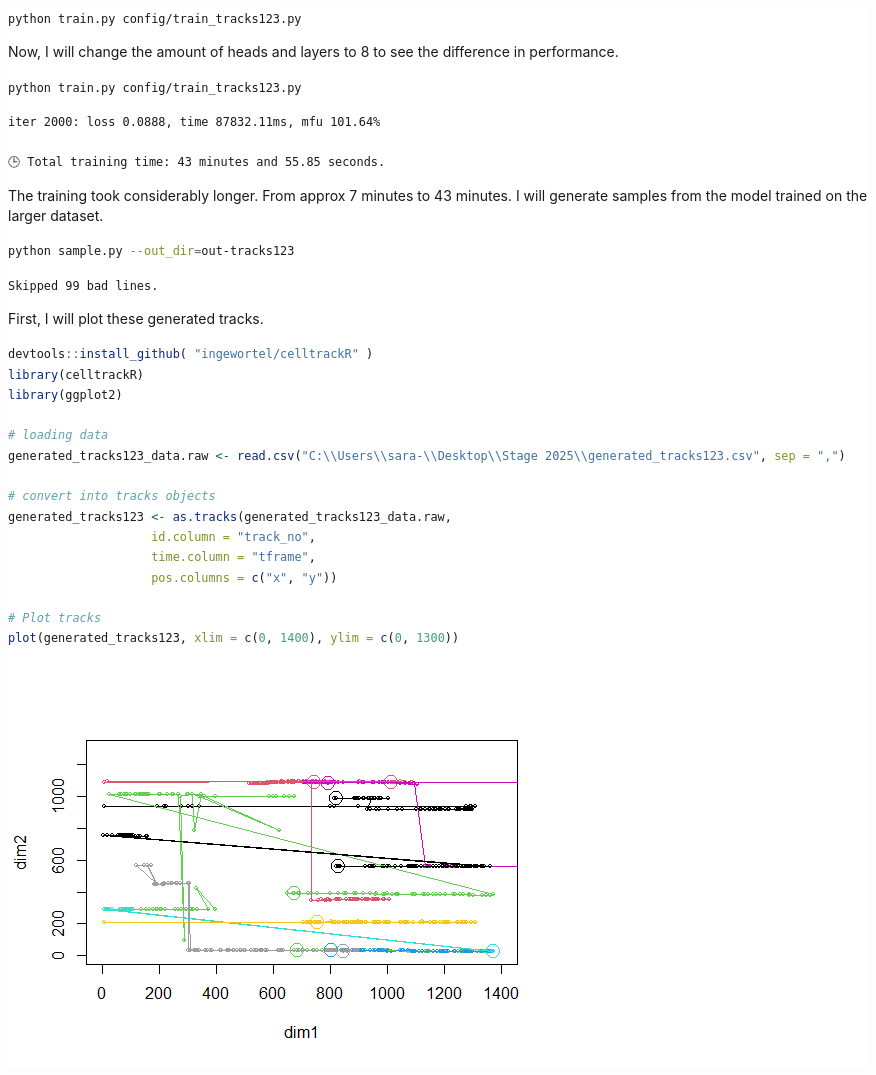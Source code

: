 ``` sh
python train.py config/train_tracks123.py
```

Now, I will change the amount of heads and layers to 8 to see the difference in performance.

``` sh
python train.py config/train_tracks123.py
```

```         
iter 2000: loss 0.0888, time 87832.11ms, mfu 101.64%

🕒 Total training time: 43 minutes and 55.85 seconds.
```

The training took considerably longer. From approx 7 minutes to 43 minutes. I will generate samples from the model trained on the larger dataset.

``` sh
python sample.py --out_dir=out-tracks123
```

```         
Skipped 99 bad lines.
```

First, I will plot these generated tracks.

``` r 
devtools::install_github( "ingewortel/celltrackR" )
library(celltrackR)
library(ggplot2)

# loading data
generated_tracks123_data.raw <- read.csv("C:\\Users\\sara-\\Desktop\\Stage 2025\\generated_tracks123.csv", sep = ",")

# convert into tracks objects
generated_tracks123 <- as.tracks(generated_tracks123_data.raw,
                    id.column = "track_no",
                    time.column = "tframe",
                    pos.columns = c("x", "y"))

# Plot tracks
plot(generated_tracks123, xlim = c(0, 1400), ylim = c(0, 1300))
```

![generated tracks123](assets/generated_tracks123_plot.png)	
